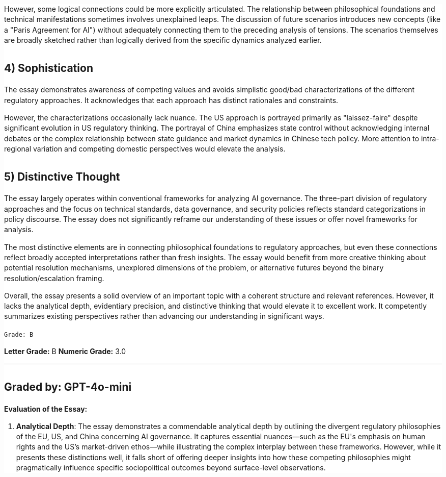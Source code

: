 However, some logical connections could be more explicitly articulated. The relationship between philosophical foundations and technical manifestations sometimes involves unexplained leaps. The discussion of future scenarios introduces new concepts (like a "Paris Agreement for AI") without adequately connecting them to the preceding analysis of tensions. The scenarios themselves are broadly sketched rather than logically derived from the specific dynamics analyzed earlier.

## 4) Sophistication
The essay demonstrates awareness of competing values and avoids simplistic good/bad characterizations of the different regulatory approaches. It acknowledges that each approach has distinct rationales and constraints.

However, the characterizations occasionally lack nuance. The US approach is portrayed primarily as "laissez-faire" despite significant evolution in US regulatory thinking. The portrayal of China emphasizes state control without acknowledging internal debates or the complex relationship between state guidance and market dynamics in Chinese tech policy. More attention to intra-regional variation and competing domestic perspectives would elevate the analysis.

## 5) Distinctive Thought
The essay largely operates within conventional frameworks for analyzing AI governance. The three-part division of regulatory approaches and the focus on technical standards, data governance, and security policies reflects standard categorizations in policy discourse. The essay does not significantly reframe our understanding of these issues or offer novel frameworks for analysis.

The most distinctive elements are in connecting philosophical foundations to regulatory approaches, but even these connections reflect broadly accepted interpretations rather than fresh insights. The essay would benefit from more creative thinking about potential resolution mechanisms, unexplored dimensions of the problem, or alternative futures beyond the binary resolution/escalation framing.

Overall, the essay presents a solid overview of an important topic with a coherent structure and relevant references. However, it lacks the analytical depth, evidentiary precision, and distinctive thinking that would elevate it to excellent work. It competently summarizes existing perspectives rather than advancing our understanding in significant ways.

```
Grade: B
```

**Letter Grade:** B
**Numeric Grade:** 3.0

---

## Graded by: GPT-4o-mini

**Evaluation of the Essay:**

1. **Analytical Depth**: The essay demonstrates a commendable analytical depth by outlining the divergent regulatory philosophies of the EU, US, and China concerning AI governance. It captures essential nuances—such as the EU's emphasis on human rights and the US’s market-driven ethos—while illustrating the complex interplay between these frameworks. However, while it presents these distinctions well, it falls short of offering deeper insights into how these competing philosophies might pragmatically influence specific sociopolitical outcomes beyond surface-level observations.

